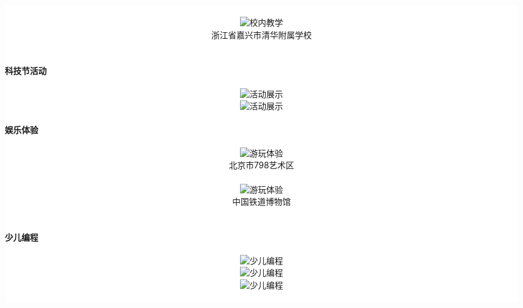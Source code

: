 <br>
<div style="text-align: center;">
<img src="/images/jiaxing.jpg" alt="校内教学" title="校内教学" width=90%/>
</div>
<div style="text-align: center;">浙江省嘉兴市清华附属学校</div>
<br>

#### 科技节活动
<div style="text-align: center;">
<img src="/images/scene_event.jpg" alt="活动展示" title="活动展示" width=90%/>
</div>
<div style="text-align: center;">
<img src="/images/scene_event2.jpg" alt="活动展示" title="活动展示" width=90%/>
</div>

#### 娱乐体验
<iframe src="//player.bilibili.com/player.html?isOutside=true&aid=113214918559064&bvid=BV1o9xTegEyx&cid=26046630053&p=1&autoplay=0" width="100%" height="450" scrolling="no" border="0" frameborder="no" framespacing="0" allowfullscreen="allowfullscreen"></iframe>
<div style="text-align: center;">
<img src="/images/scene_2c1.jpg" alt="游玩体验" title="游玩体验" width=90%/>
</div>
<div style="text-align: center;">北京市798艺术区</div>
<br>
<div style="text-align: center;">
<img src="/images/scene_2c.jpg" alt="游玩体验" title="游玩体验" width=70%/>
</div>
<div style="text-align: center;">中国铁道博物馆</div>
<br>

#### 少儿编程
<div style="text-align: center;">
<img src="/images/scene_code.jpg" alt="少儿编程" title="少儿编程" width=90%/>
</div>
<div style="text-align: center;">
<img src="/images/scene_code1.jpg" alt="少儿编程" title="少儿编程" width=90%/>
</div>
<div style="text-align: center;">
<img src="/images/scene_code2.jpg" alt="少儿编程" title="少儿编程" width=70%/>
</div>
<br>
